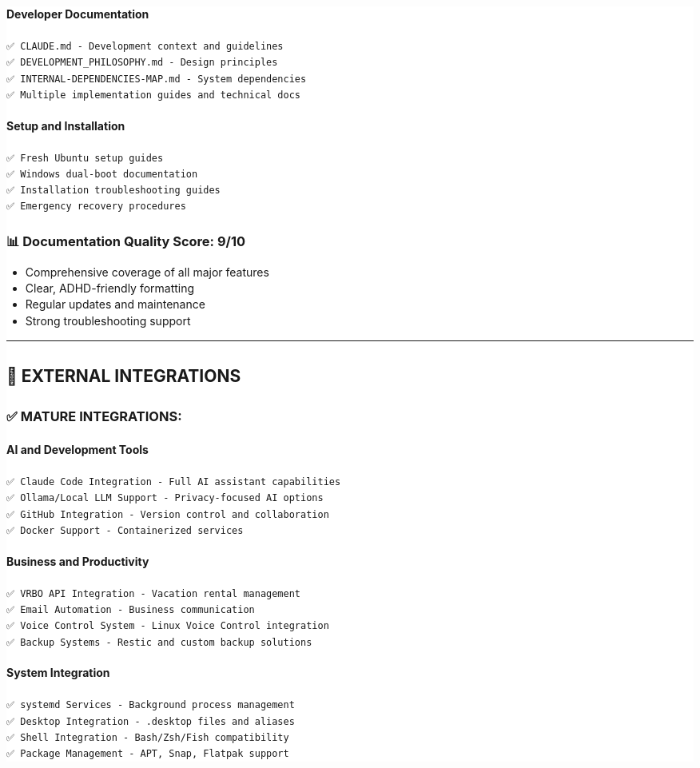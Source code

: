 #### **Developer Documentation**
```
✅ CLAUDE.md - Development context and guidelines
✅ DEVELOPMENT_PHILOSOPHY.md - Design principles
✅ INTERNAL-DEPENDENCIES-MAP.md - System dependencies
✅ Multiple implementation guides and technical docs
```

#### **Setup and Installation**
```
✅ Fresh Ubuntu setup guides
✅ Windows dual-boot documentation  
✅ Installation troubleshooting guides
✅ Emergency recovery procedures
```

### **📊 Documentation Quality Score: 9/10**
- Comprehensive coverage of all major features
- Clear, ADHD-friendly formatting
- Regular updates and maintenance
- Strong troubleshooting support

---

## 🔗 **EXTERNAL INTEGRATIONS**

### **✅ MATURE INTEGRATIONS:**

#### **AI and Development Tools**
```
✅ Claude Code Integration - Full AI assistant capabilities
✅ Ollama/Local LLM Support - Privacy-focused AI options
✅ GitHub Integration - Version control and collaboration
✅ Docker Support - Containerized services
```

#### **Business and Productivity**
```
✅ VRBO API Integration - Vacation rental management
✅ Email Automation - Business communication
✅ Voice Control System - Linux Voice Control integration
✅ Backup Systems - Restic and custom backup solutions
```

#### **System Integration**
```
✅ systemd Services - Background process management
✅ Desktop Integration - .desktop files and aliases
✅ Shell Integration - Bash/Zsh/Fish compatibility
✅ Package Management - APT, Snap, Flatpak support
```
